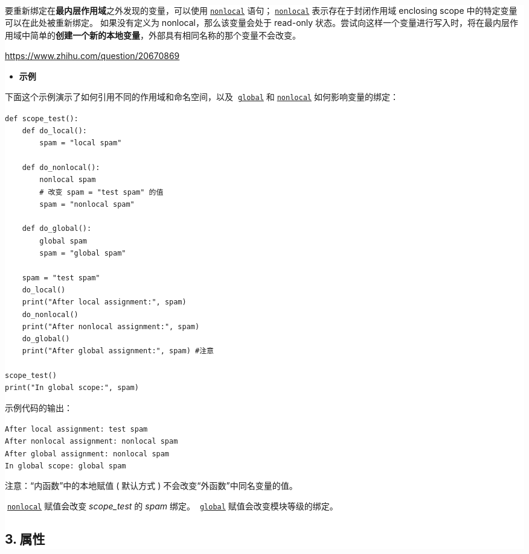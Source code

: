 要重新绑定在**最内层作用域**之外发现的变量，可以使用 [`nonlocal`](https://docs.python.org/3/reference/simple_stmts.html#nonlocal) 语句；
[`nonlocal`](https://docs.python.org/3/reference/simple_stmts.html#nonlocal) 表示存在于封闭作用域 enclosing scope 中的特定变量可以在此处被重新绑定。
如果没有定义为 nonlocal，那么该变量会处于 read-only 状态。尝试向这样一个变量进行写入时，将在最内层作用域中简单的**创建一个新的本地变量**，外部具有相同名称的那个变量不会改变。

https://www.zhihu.com/question/20670869

-   **示例**

下面这个示例演示了如何引用不同的作用域和命名空间，以及  [`global`](https://docs.python.org/3/reference/simple_stmts.html#global) 和 [`nonlocal`](https://docs.python.org/3/reference/simple_stmts.html#nonlocal) 如何影响变量的绑定：

```
def scope_test():
    def do_local():
        spam = "local spam"

    def do_nonlocal():
        nonlocal spam
        # 改变 spam = "test spam" 的值
        spam = "nonlocal spam"

    def do_global():
        global spam
        spam = "global spam"

    spam = "test spam"
    do_local()
    print("After local assignment:", spam)
    do_nonlocal()
    print("After nonlocal assignment:", spam)
    do_global()
    print("After global assignment:", spam) #注意

scope_test()
print("In global scope:", spam)
```

示例代码的输出：

```
After local assignment: test spam
After nonlocal assignment: nonlocal spam
After global assignment: nonlocal spam
In global scope: global spam
```

注意：“内函数”中的本地赋值 ( 默认方式 ) 不会改变“外函数”中同名变量的值。

 [`nonlocal`](https://docs.python.org/3/reference/simple_stmts.html#nonlocal) 赋值会改变 *scope_test* 的 *spam* 绑定。
 [`global`](https://docs.python.org/3/reference/simple_stmts.html#global) 赋值会改变模块等级的绑定。



## 3. 属性 
